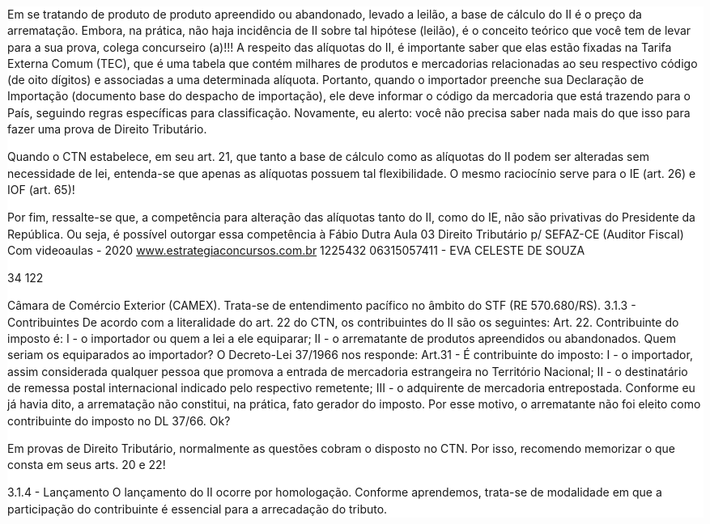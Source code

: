 Em se tratando de produto de produto apreendido ou abandonado, levado a leilão, a base de  cálculo  do  II  é  o  preço  da  arrematação.  Embora,  na  prática,  não  haja  incidência  de  II  sobre  tal hipótese (leilão), é o conceito teórico que você tem de levar para a sua prova, colega concurseiro (a)!!!
A respeito das alíquotas do II, é importante saber que elas estão fixadas na Tarifa Externa Comum (TEC), que é uma tabela que contém milhares de produtos e mercadorias relacionadas ao seu respectivo código (de oito dígitos) e associadas a uma determinada alíquota.
Portanto,  quando  o  importador  preenche  sua  Declaração de  Importação  (documento  base do despacho de importação), ele deve informar o código da mercadoria que está trazendo para o País, seguindo regras específicas para classificação. Novamente, eu alerto: você não precisa saber nada mais do que isso para fazer uma prova de Direito Tributário.

Quando  o  CTN  estabelece,  em  seu  art.  21,  que  tanto  a  base  de  cálculo  como  as  alíquotas  do  II podem  ser  alteradas  sem  necessidade  de  lei, entenda-se  que  apenas  as  alíquotas  possuem  tal flexibilidade.
O mesmo raciocínio serve para o IE (art. 26) e IOF (art. 65)!


Por fim, ressalte-se que, a competência para alteração das alíquotas tanto do II, como do IE, não  são  privativas  do  Presidente  da  República.  Ou  seja, é  possível  outorgar  essa  competência  à Fábio Dutra
Aula 03
Direito Tributário p/ SEFAZ-CE (Auditor Fiscal) Com videoaulas - 2020 www.estrategiaconcursos.com.br 1225432
06315057411 - EVA CELESTE DE SOUZA 







34
122

Câmara  de  Comércio  Exterior  (CAMEX). Trata-se  de  entendimento  pacífico  no  âmbito  do  STF  (RE 570.680/RS).
3.1.3 - Contribuintes De acordo com a literalidade do art. 22 do CTN, os contribuintes do II são os seguintes:
Art. 22. Contribuinte do imposto é:
I - o importador ou quem a lei a ele equiparar;
II - o arrematante de produtos apreendidos ou abandonados.
Quem seriam os equiparados ao importador? O Decreto-Lei 37/1966 nos responde:
Art.31 - É contribuinte do imposto:
I - o  importador,  assim  considerada  qualquer  pessoa  que  promova  a  entrada  de  mercadoria estrangeira  no Território Nacional;
II - o destinatário de remessa postal internacional indicado pelo respectivo remetente;
III - o adquirente de mercadoria entrepostada.
Conforme eu já havia dito, a arrematação não constitui, na prática, fato gerador do imposto.
Por esse motivo, o arrematante não foi eleito como contribuinte do imposto no DL 37/66. Ok?

Em  provas  de  Direito  Tributário,  normalmente  as  questões  cobram  o  disposto  no  CTN.  Por  isso, recomendo memorizar o que consta em seus arts. 20 e 22!

3.1.4 - Lançamento
O   lançamento   do   II   ocorre   por   homologação.   Conforme   aprendemos,   trata-se   de modalidade em que a participação do contribuinte é essencial para a arrecadação do tributo.
